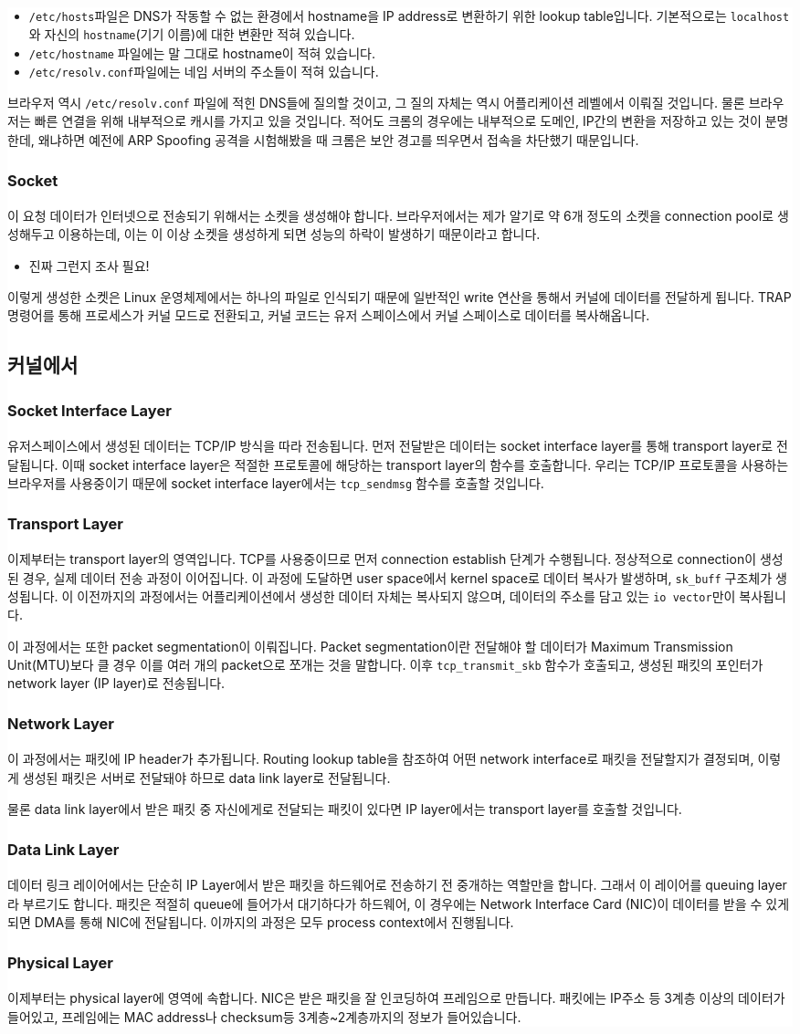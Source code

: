 - `/etc/hosts`파일은 DNS가 작동할 수 없는 환경에서 hostname을 IP address로 변환하기 위한 lookup table입니다. 기본적으로는 `localhost`와 자신의 `hostname`(기기 이름)에 대한 변환만 적혀 있습니다.
- `/etc/hostname` 파일에는 말 그대로 hostname이 적혀 있습니다.
- `/etc/resolv.conf`파일에는 네임 서버의 주소들이 적혀 있습니다.

브라우저 역시 `/etc/resolv.conf` 파일에 적힌 DNS들에 질의할 것이고, 그 질의 자체는 역시 어플리케이션 레벨에서 이뤄질 것입니다. 물론 브라우저는 빠른 연결을 위해 내부적으로 캐시를 가지고 있을 것입니다. 적어도 크롬의 경우에는 내부적으로 도메인, IP간의 변환을 저장하고 있는 것이 분명한데, 왜냐하면 예전에 ARP Spoofing 공격을 시험해봤을 때 크롬은 보안 경고를 띄우면서 접속을 차단했기 때문입니다.

### Socket

이 요청 데이터가 인터넷으로 전송되기 위해서는 소켓을 생성해야 합니다. 브라우저에서는 제가 알기로 약 6개 정도의 소켓을 connection pool로 생성해두고 이용하는데, 이는 이 이상 소켓을 생성하게 되면 성능의 하락이 발생하기 때문이라고 합니다.

- 진짜 그런지 조사 필요!

이렇게 생성한 소켓은 Linux 운영체제에서는 하나의 파일로 인식되기 때문에 일반적인 write 연산을 통해서 커널에 데이터를 전달하게 됩니다. TRAP 명령어를 통해 프로세스가 커널 모드로 전환되고, 커널 코드는 유저 스페이스에서 커널 스페이스로 데이터를 복사해옵니다.

## 커널에서

### Socket Interface Layer

유저스페이스에서 생성된 데이터는 TCP/IP 방식을 따라 전송됩니다. 먼저 전달받은 데이터는 socket interface layer를 통해 transport layer로 전달됩니다. 이때 socket interface layer은 적절한 프로토콜에 해당하는 transport layer의 함수를 호출합니다. 우리는 TCP/IP 프로토콜을 사용하는 브라우저를 사용중이기 때문에 socket interface layer에서는 `tcp_sendmsg` 함수를 호출할 것입니다.

### Transport Layer

이제부터는 transport layer의 영역입니다. TCP를 사용중이므로 먼저 connection establish 단계가 수행됩니다. 정상적으로 connection이 생성된 경우, 실제 데이터 전송 과정이 이어집니다. 이 과정에 도달하면 user space에서 kernel space로 데이터 복사가 발생하며, `sk_buff` 구조체가 생성됩니다. 이 이전까지의 과정에서는 어플리케이션에서 생성한 데이터 자체는 복사되지 않으며, 데이터의 주소를 담고 있는 `io vector`만이 복사됩니다.

이 과정에서는 또한 packet segmentation이 이뤄집니다. Packet segmentation이란 전달해야 할 데이터가 Maximum Transmission Unit(MTU)보다 클 경우 이를 여러 개의 packet으로 쪼개는 것을 말합니다. 이후 `tcp_transmit_skb` 함수가 호출되고, 생성된 패킷의 포인터가 network layer (IP layer)로 전송됩니다.

### Network Layer

이 과정에서는 패킷에 IP header가 추가됩니다. Routing lookup table을 참조하여 어떤 network interface로 패킷을 전달할지가 결정되며, 이렇게 생성된 패킷은 서버로 전달돼야 하므로 data link layer로 전달됩니다.

물론 data link layer에서 받은 패킷 중 자신에게로 전달되는 패킷이 있다면 IP layer에서는 transport layer를 호출할 것입니다.

### Data Link Layer

데이터 링크 레이어에서는 단순히 IP Layer에서 받은 패킷을 하드웨어로 전송하기 전 중개하는 역할만을 합니다. 그래서 이 레이어를 queuing layer라 부르기도 합니다. 패킷은 적절히 queue에 들어가서 대기하다가 하드웨어, 이 경우에는 Network Interface Card (NIC)이 데이터를 받을 수 있게 되면 DMA를 통해 NIC에 전달됩니다. 이까지의 과정은 모두 process context에서 진행됩니다.

### Physical Layer

이제부터는 physical layer에 영역에 속합니다. NIC은 받은 패킷을 잘 인코딩하여 프레임으로 만듭니다. 패킷에는 IP주소 등 3계층 이상의 데이터가 들어있고, 프레임에는 MAC address나 checksum등 3계층~2계층까지의 정보가 들어있습니다.
